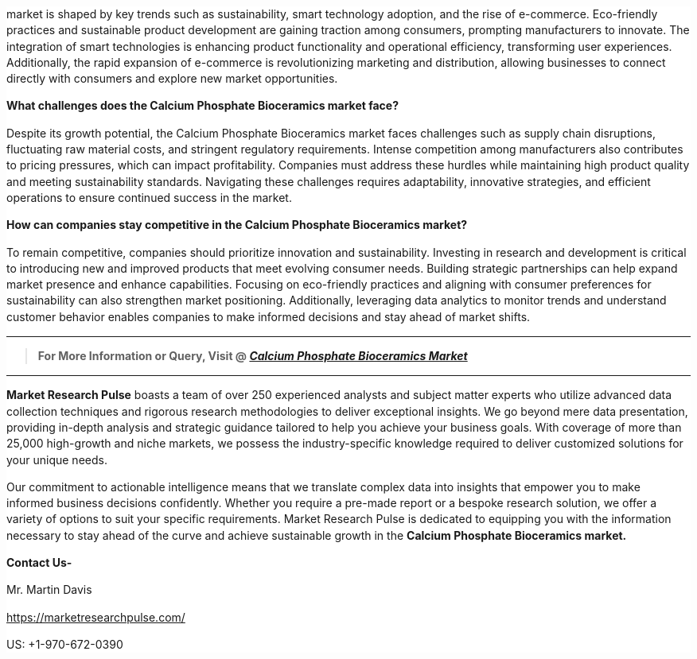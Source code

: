 market is shaped by key trends such as sustainability, smart technology adoption, and the rise of e-commerce. Eco-friendly practices and sustainable product development are gaining traction among consumers, prompting manufacturers to innovate. The integration of smart technologies is enhancing product functionality and operational efficiency, transforming user experiences. Additionally, the rapid expansion of e-commerce is revolutionizing marketing and distribution, allowing businesses to connect directly with consumers and explore new market opportunities.</p><p><strong>What challenges does the Calcium Phosphate Bioceramics market face?</strong></p><p>Despite its growth potential, the Calcium Phosphate Bioceramics market faces challenges such as supply chain disruptions, fluctuating raw material costs, and stringent regulatory requirements. Intense competition among manufacturers also contributes to pricing pressures, which can impact profitability. Companies must address these hurdles while maintaining high product quality and meeting sustainability standards. Navigating these challenges requires adaptability, innovative strategies, and efficient operations to ensure continued success in the market.</p><p><strong>How can companies stay competitive in the Calcium Phosphate Bioceramics market?</strong></p><p>To remain competitive, companies should prioritize innovation and sustainability. Investing in research and development is critical to introducing new and improved products that meet evolving consumer needs. Building strategic partnerships can help expand market presence and enhance capabilities. Focusing on eco-friendly practices and aligning with consumer preferences for sustainability can also strengthen market positioning. Additionally, leveraging data analytics to monitor trends and understand customer behavior enables companies to make informed decisions and stay ahead of market shifts.</p><hr /><blockquote><p><strong>For More Information or Query, Visit @&nbsp;<em><a href="https://marketresearchpulse.com/report/114763/calcium-phosphate-bioceramics-market?utm_source=Linkedin&utm_medium=025">Calcium Phosphate Bioceramics Market</a></em></strong></p></blockquote><hr /><p><strong>Market Research Pulse</strong> boasts a team of over 250 experienced analysts and subject matter experts who utilize advanced data collection techniques and rigorous research methodologies to deliver exceptional insights. We go beyond mere data presentation, providing in-depth analysis and strategic guidance tailored to help you achieve your business goals. With coverage of more than 25,000 high-growth and niche markets, we possess the industry-specific knowledge required to deliver customized solutions for your unique needs.</p><p>Our commitment to actionable intelligence means that we translate complex data into insights that empower you to make informed business decisions confidently. Whether you require a pre-made report or a bespoke research solution, we offer a variety of options to suit your specific requirements. Market Research Pulse is dedicated to equipping you with the information necessary to stay ahead of the curve and achieve sustainable growth in the <strong>Calcium Phosphate Bioceramics market.</strong></p><p><strong>Contact Us-</strong></p><p>Mr. Martin Davis</p><p>https://marketresearchpulse.com/</p><p>US: +1-970-672-0390</p>